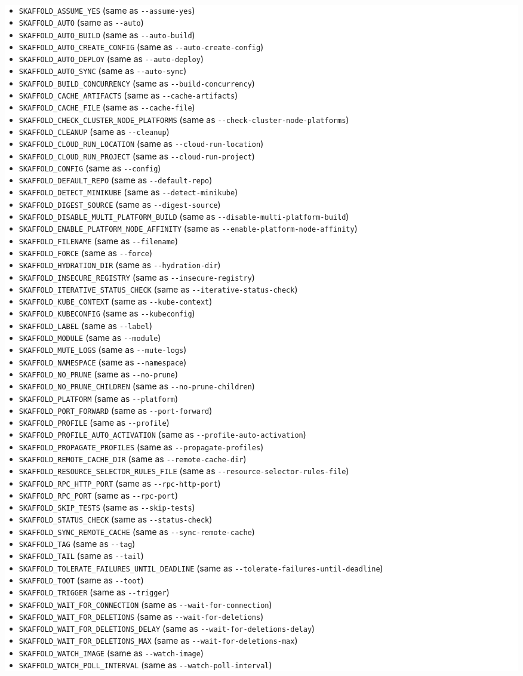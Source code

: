 
* `SKAFFOLD_ASSUME_YES` (same as `--assume-yes`)
* `SKAFFOLD_AUTO` (same as `--auto`)
* `SKAFFOLD_AUTO_BUILD` (same as `--auto-build`)
* `SKAFFOLD_AUTO_CREATE_CONFIG` (same as `--auto-create-config`)
* `SKAFFOLD_AUTO_DEPLOY` (same as `--auto-deploy`)
* `SKAFFOLD_AUTO_SYNC` (same as `--auto-sync`)
* `SKAFFOLD_BUILD_CONCURRENCY` (same as `--build-concurrency`)
* `SKAFFOLD_CACHE_ARTIFACTS` (same as `--cache-artifacts`)
* `SKAFFOLD_CACHE_FILE` (same as `--cache-file`)
* `SKAFFOLD_CHECK_CLUSTER_NODE_PLATFORMS` (same as `--check-cluster-node-platforms`)
* `SKAFFOLD_CLEANUP` (same as `--cleanup`)
* `SKAFFOLD_CLOUD_RUN_LOCATION` (same as `--cloud-run-location`)
* `SKAFFOLD_CLOUD_RUN_PROJECT` (same as `--cloud-run-project`)
* `SKAFFOLD_CONFIG` (same as `--config`)
* `SKAFFOLD_DEFAULT_REPO` (same as `--default-repo`)
* `SKAFFOLD_DETECT_MINIKUBE` (same as `--detect-minikube`)
* `SKAFFOLD_DIGEST_SOURCE` (same as `--digest-source`)
* `SKAFFOLD_DISABLE_MULTI_PLATFORM_BUILD` (same as `--disable-multi-platform-build`)
* `SKAFFOLD_ENABLE_PLATFORM_NODE_AFFINITY` (same as `--enable-platform-node-affinity`)
* `SKAFFOLD_FILENAME` (same as `--filename`)
* `SKAFFOLD_FORCE` (same as `--force`)
* `SKAFFOLD_HYDRATION_DIR` (same as `--hydration-dir`)
* `SKAFFOLD_INSECURE_REGISTRY` (same as `--insecure-registry`)
* `SKAFFOLD_ITERATIVE_STATUS_CHECK` (same as `--iterative-status-check`)
* `SKAFFOLD_KUBE_CONTEXT` (same as `--kube-context`)
* `SKAFFOLD_KUBECONFIG` (same as `--kubeconfig`)
* `SKAFFOLD_LABEL` (same as `--label`)
* `SKAFFOLD_MODULE` (same as `--module`)
* `SKAFFOLD_MUTE_LOGS` (same as `--mute-logs`)
* `SKAFFOLD_NAMESPACE` (same as `--namespace`)
* `SKAFFOLD_NO_PRUNE` (same as `--no-prune`)
* `SKAFFOLD_NO_PRUNE_CHILDREN` (same as `--no-prune-children`)
* `SKAFFOLD_PLATFORM` (same as `--platform`)
* `SKAFFOLD_PORT_FORWARD` (same as `--port-forward`)
* `SKAFFOLD_PROFILE` (same as `--profile`)
* `SKAFFOLD_PROFILE_AUTO_ACTIVATION` (same as `--profile-auto-activation`)
* `SKAFFOLD_PROPAGATE_PROFILES` (same as `--propagate-profiles`)
* `SKAFFOLD_REMOTE_CACHE_DIR` (same as `--remote-cache-dir`)
* `SKAFFOLD_RESOURCE_SELECTOR_RULES_FILE` (same as `--resource-selector-rules-file`)
* `SKAFFOLD_RPC_HTTP_PORT` (same as `--rpc-http-port`)
* `SKAFFOLD_RPC_PORT` (same as `--rpc-port`)
* `SKAFFOLD_SKIP_TESTS` (same as `--skip-tests`)
* `SKAFFOLD_STATUS_CHECK` (same as `--status-check`)
* `SKAFFOLD_SYNC_REMOTE_CACHE` (same as `--sync-remote-cache`)
* `SKAFFOLD_TAG` (same as `--tag`)
* `SKAFFOLD_TAIL` (same as `--tail`)
* `SKAFFOLD_TOLERATE_FAILURES_UNTIL_DEADLINE` (same as `--tolerate-failures-until-deadline`)
* `SKAFFOLD_TOOT` (same as `--toot`)
* `SKAFFOLD_TRIGGER` (same as `--trigger`)
* `SKAFFOLD_WAIT_FOR_CONNECTION` (same as `--wait-for-connection`)
* `SKAFFOLD_WAIT_FOR_DELETIONS` (same as `--wait-for-deletions`)
* `SKAFFOLD_WAIT_FOR_DELETIONS_DELAY` (same as `--wait-for-deletions-delay`)
* `SKAFFOLD_WAIT_FOR_DELETIONS_MAX` (same as `--wait-for-deletions-max`)
* `SKAFFOLD_WATCH_IMAGE` (same as `--watch-image`)
* `SKAFFOLD_WATCH_POLL_INTERVAL` (same as `--watch-poll-interval`)
